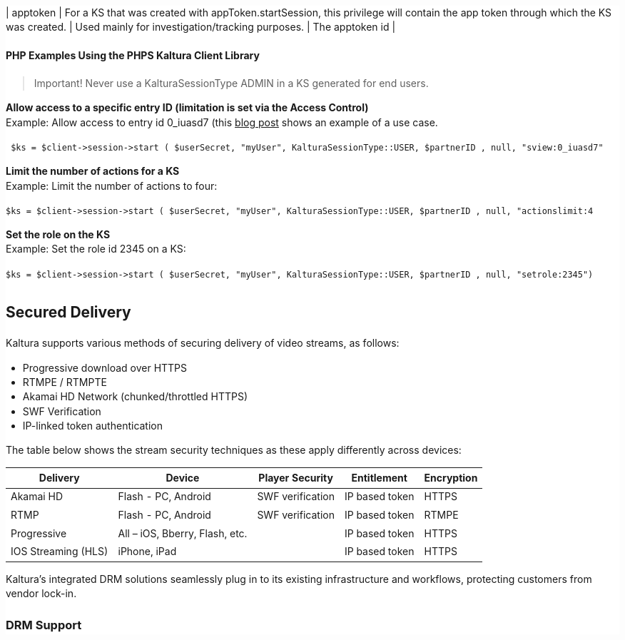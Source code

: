 | apptoken                   | For a KS that was created with appToken.startSession, this privilege will contain the app token through which the KS was created.                                                                                                                                                                | Used mainly for investigation/tracking purposes.                                                                                                                                                                                                               | The apptoken id                                                                                                                  |
     
#### PHP Examples Using the PHPS Kaltura Client Library  

> Important! Never use a KalturaSessionType ADMIN in a KS generated for end users.

**Allow access to a specific entry ID (limitation is set via the Access Control)**  
Example: Allow access to entry id 0_iuasd7 (this [blog post](http://blog.kaltura.org/create-ks-protected-videos-with-free-preview) shows an example of a use case.
 
```
 $ks = $client->session->start ( $userSecret, "myUser", KalturaSessionType::USER, $partnerID , null, "sview:0_iuasd7"
```

**Limit the number of actions for a KS**  
Example: Limit the number of actions to four:

```
$ks = $client->session->start ( $userSecret, "myUser", KalturaSessionType::USER, $partnerID , null, "actionslimit:4
```

**Set the role on the KS**  
Example: Set the role id 2345 on a KS:

 ```
 $ks = $client->session->start ( $userSecret, "myUser", KalturaSessionType::USER, $partnerID , null, "setrole:2345")
 ```

## Secured Delivery  

Kaltura supports various methods of securing delivery of video streams, as follows:

*   Progressive download over HTTPS
*   RTMPE / RTMPTE
*   Akamai HD Network (chunked/throttled HTTPS)
*   SWF Verification
*   IP-linked token authentication

The table below shows the stream security techniques as these apply differently across devices:


|     Delivery              |      Device                          |      Player Security     |      Entitlement      |      Encryption     |
|---------------------------|--------------------------------------|--------------------------|-----------------------|---------------------|
|    Akamai HD              |    Flash - PC, Android               |    SWF verification      |    IP based token     |    HTTPS            |
|    RTMP                   |    Flash - PC, Android               |    SWF verification      |    IP based token     |    RTMPE            |
|    Progressive            |    All – iOS, Bberry, Flash, etc.    |                          |    IP based token     |    HTTPS            |
|    IOS Streaming (HLS)    |    iPhone, iPad                      |                          |    IP based token     |    HTTPS            |

Kaltura’s integrated DRM solutions seamlessly plug in to its existing infrastructure and workflows, protecting customers from vendor lock-in.

### DRM Support  
